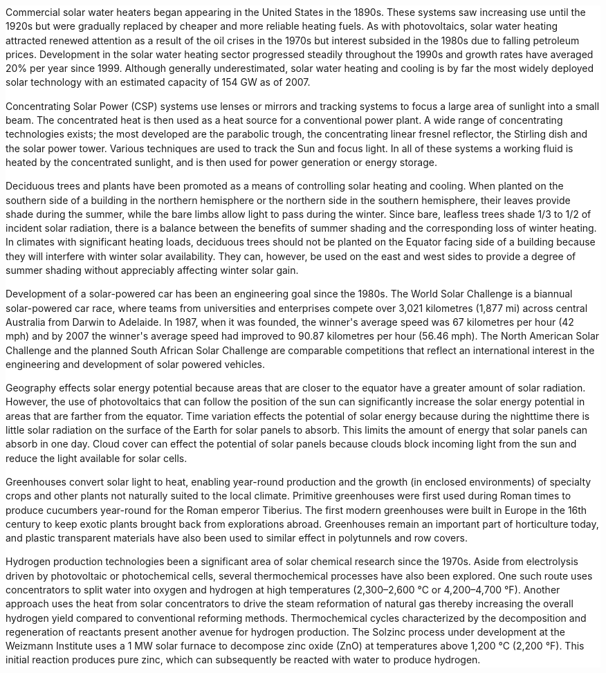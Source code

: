 Commercial solar water heaters began appearing in the United States in the 1890s. These systems saw increasing use until the 1920s but were gradually replaced by cheaper and more reliable heating fuels. As with photovoltaics, solar water heating attracted renewed attention as a result of the oil crises in the 1970s but interest subsided in the 1980s due to falling petroleum prices. Development in the solar water heating sector progressed steadily throughout the 1990s and growth rates have averaged 20% per year since 1999. Although generally underestimated, solar water heating and cooling is by far the most widely deployed solar technology with an estimated capacity of 154 GW as of 2007.

Concentrating Solar Power (CSP) systems use lenses or mirrors and tracking systems to focus a large area of sunlight into a small beam. The concentrated heat is then used as a heat source for a conventional power plant. A wide range of concentrating technologies exists; the most developed are the parabolic trough, the concentrating linear fresnel reflector, the Stirling dish and the solar power tower. Various techniques are used to track the Sun and focus light. In all of these systems a working fluid is heated by the concentrated sunlight, and is then used for power generation or energy storage.

Deciduous trees and plants have been promoted as a means of controlling solar heating and cooling. When planted on the southern side of a building in the northern hemisphere or the northern side in the southern hemisphere, their leaves provide shade during the summer, while the bare limbs allow light to pass during the winter. Since bare, leafless trees shade 1/3 to 1/2 of incident solar radiation, there is a balance between the benefits of summer shading and the corresponding loss of winter heating. In climates with significant heating loads, deciduous trees should not be planted on the Equator facing side of a building because they will interfere with winter solar availability. They can, however, be used on the east and west sides to provide a degree of summer shading without appreciably affecting winter solar gain.

Development of a solar-powered car has been an engineering goal since the 1980s. The World Solar Challenge is a biannual solar-powered car race, where teams from universities and enterprises compete over 3,021 kilometres (1,877 mi) across central Australia from Darwin to Adelaide. In 1987, when it was founded, the winner's average speed was 67 kilometres per hour (42 mph) and by 2007 the winner's average speed had improved to 90.87 kilometres per hour (56.46 mph). The North American Solar Challenge and the planned South African Solar Challenge are comparable competitions that reflect an international interest in the engineering and development of solar powered vehicles.

Geography effects solar energy potential because areas that are closer to the equator have a greater amount of solar radiation. However, the use of photovoltaics that can follow the position of the sun can significantly increase the solar energy potential in areas that are farther from the equator. Time variation effects the potential of solar energy because during the nighttime there is little solar radiation on the surface of the Earth for solar panels to absorb. This limits the amount of energy that solar panels can absorb in one day. Cloud cover can effect the potential of solar panels because clouds block incoming light from the sun and reduce the light available for solar cells.

Greenhouses convert solar light to heat, enabling year-round production and the growth (in enclosed environments) of specialty crops and other plants not naturally suited to the local climate. Primitive greenhouses were first used during Roman times to produce cucumbers year-round for the Roman emperor Tiberius. The first modern greenhouses were built in Europe in the 16th century to keep exotic plants brought back from explorations abroad. Greenhouses remain an important part of horticulture today, and plastic transparent materials have also been used to similar effect in polytunnels and row covers.

Hydrogen production technologies been a significant area of solar chemical research since the 1970s. Aside from electrolysis driven by photovoltaic or photochemical cells, several thermochemical processes have also been explored. One such route uses concentrators to split water into oxygen and hydrogen at high temperatures (2,300–2,600 °C or 4,200–4,700 °F). Another approach uses the heat from solar concentrators to drive the steam reformation of natural gas thereby increasing the overall hydrogen yield compared to conventional reforming methods. Thermochemical cycles characterized by the decomposition and regeneration of reactants present another avenue for hydrogen production. The Solzinc process under development at the Weizmann Institute uses a 1 MW solar furnace to decompose zinc oxide (ZnO) at temperatures above 1,200 °C (2,200 °F). This initial reaction produces pure zinc, which can subsequently be reacted with water to produce hydrogen.
